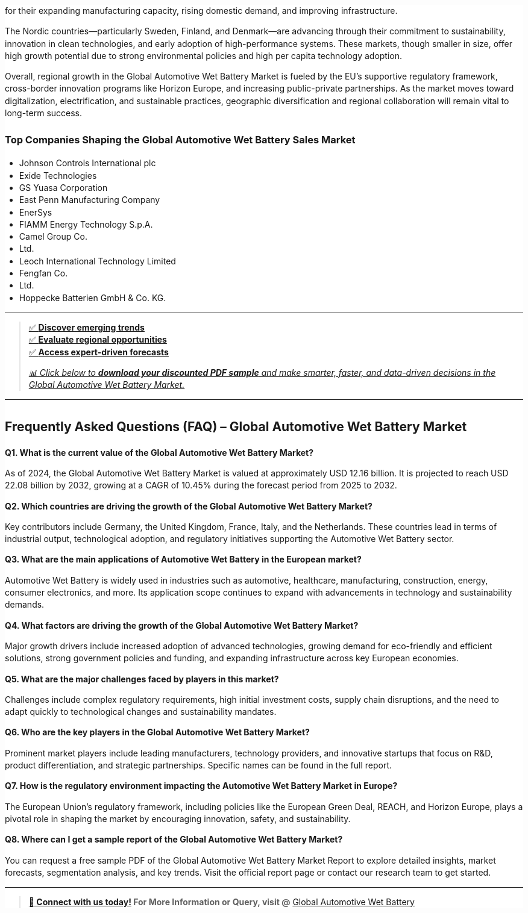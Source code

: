 for their expanding manufacturing capacity, rising domestic demand, and improving infrastructure.</p><p>The Nordic countries&mdash;particularly Sweden, Finland, and Denmark&mdash;are advancing through their commitment to sustainability, innovation in clean technologies, and early adoption of high-performance systems. These markets, though smaller in size, offer high growth potential due to strong environmental policies and high per capita technology adoption.</p><p>Overall, regional growth in the Global Automotive Wet Battery Market is fueled by the EU&rsquo;s supportive regulatory framework, cross-border innovation programs like Horizon Europe, and increasing public-private partnerships. As the market moves toward digitalization, electrification, and sustainable practices, geographic diversification and regional collaboration will remain vital to long-term success.</p><p><h3>Top Companies Shaping the Global Automotive Wet Battery Sales Market </h3><ul><li>Johnson Controls International plc</li><li>Exide Technologies</li><li>GS Yuasa Corporation</li><li>East Penn Manufacturing Company</li><li>EnerSys</li><li>FIAMM Energy Technology S.p.A.</li><li>Camel Group Co.</li><li>Ltd.</li><li>Leoch International Technology Limited</li><li>Fengfan Co.</li><li>Ltd.</li><li>Hoppecke Batterien GmbH & Co. KG.</li></ul></p><hr /><blockquote><p><a href="https://www.marketresearchintellect.com/ask-for-discount/?rid=913885&amp;amp;utm_source=Github-R&amp;amp;utm_medium=042">✅ <strong data-start="617" data-end="645">Discover emerging trends</strong></a><br data-start="645" data-end="648" /><a href="https://www.marketresearchintellect.com/ask-for-discount/?rid=913885&amp;amp;utm_source=Github-R&amp;amp;utm_medium=042"> ✅ <strong data-start="650" data-end="685">Evaluate regional opportunities</strong></a><br data-start="685" data-end="688" /><a href="https://www.marketresearchintellect.com/ask-for-discount/?rid=913885&amp;amp;utm_source=Github-R&amp;amp;utm_medium=042"> ✅ <strong data-start="690" data-end="724">Access expert-driven forecasts</strong></a></p><p class="" data-start="728" data-end="864"><em><a href="https://www.marketresearchintellect.com/ask-for-discount/?rid=913885&amp;amp;utm_source=Github-R&amp;amp;utm_medium=042">📊 Click below to <strong data-start="746" data-end="785">download your discounted PDF sample</strong> and make smarter, faster, and data-driven decisions in the Global Automotive Wet Battery Market.</a></em></p></blockquote><hr /><h2>Frequently Asked Questions (FAQ) &ndash; Global Automotive Wet Battery Market</h2><p><strong>Q1. What is the current value of the Global Automotive Wet Battery Market?</strong></p><p>As of 2024, the Global Automotive Wet Battery Market is valued at approximately USD 12.16 billion. It is projected to reach USD 22.08 billion by 2032, growing at a CAGR of 10.45% during the forecast period from 2025 to 2032.</p><p><strong>Q2. Which countries are driving the growth of the Global Automotive Wet Battery Market?</strong></p><p>Key contributors include Germany, the United Kingdom, France, Italy, and the Netherlands. These countries lead in terms of industrial output, technological adoption, and regulatory initiatives supporting the Automotive Wet Battery sector.</p><p><strong>Q3. What are the main applications of Automotive Wet Battery in the European market?</strong></p><p>Automotive Wet Battery is widely used in industries such as automotive, healthcare, manufacturing, construction, energy, consumer electronics, and more. Its application scope continues to expand with advancements in technology and sustainability demands.</p><p><strong>Q4. What factors are driving the growth of the Global Automotive Wet Battery Market?</strong></p><p>Major growth drivers include increased adoption of advanced technologies, growing demand for eco-friendly and efficient solutions, strong government policies and funding, and expanding infrastructure across key European economies.</p><p><strong>Q5. What are the major challenges faced by players in this market?</strong></p><p>Challenges include complex regulatory requirements, high initial investment costs, supply chain disruptions, and the need to adapt quickly to technological changes and sustainability mandates.</p><p><strong>Q6. Who are the key players in the Global Automotive Wet Battery Market?</strong></p><p>Prominent market players include leading manufacturers, technology providers, and innovative startups that focus on R&amp;D, product differentiation, and strategic partnerships. Specific names can be found in the full report.</p><p><strong>Q7. How is the regulatory environment impacting the Automotive Wet Battery Market in Europe?</strong></p><p>The European Union&rsquo;s regulatory framework, including policies like the European Green Deal, REACH, and Horizon Europe, plays a pivotal role in shaping the market by encouraging innovation, safety, and sustainability.</p><p><strong>Q8. Where can I get a sample report of the Global Automotive Wet Battery Market?</strong></p><p>You can request a free sample PDF of the Global Automotive Wet Battery Market Report to explore detailed insights, market forecasts, segmentation analysis, and key trends. Visit the official report page or contact our research team to get started.</p><hr /><blockquote><p><span class="font-[700]"><strong><a href="https://www.marketresearchintellect.com/product/global-automotive-wet-battery-sales-market/?utm_source=Linkedin&utm_medium=042">📩 Connect with us today!</a> For More Information or Query, visit&nbsp;@</strong>&nbsp;</span><span class="font-[700]"><a href="https://www.marketresearchintellect.com/product/global-automotive-wet-battery-sales-market/?utm_source=Linkedin&utm_medium=042" target="_blank" data-tracking-control-name="article-ssr-frontend-pulse_little-text-block" data-tracking-will-navigate="" data-test-link="">Global Automotive Wet Battery
